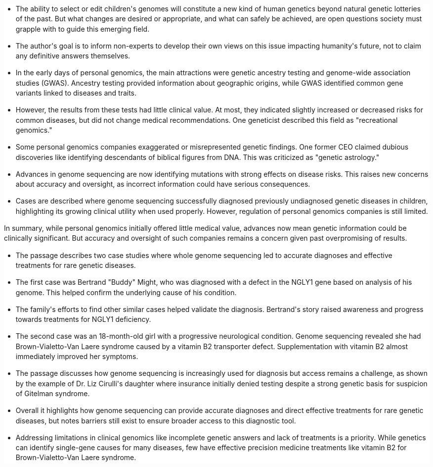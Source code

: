 - The ability to select or edit children's genomes will constitute a new kind of human genetics beyond natural genetic lotteries of the past. But what changes are desired or appropriate, and what can safely be achieved, are open questions society must grapple with to guide this emerging field.

- The author's goal is to inform non-experts to develop their own views on this issue impacting humanity's future, not to claim any definitive answers themselves.

 

- In the early days of personal genomics, the main attractions were genetic ancestry testing and genome-wide association studies (GWAS). Ancestry testing provided information about geographic origins, while GWAS identified common gene variants linked to diseases and traits. 

- However, the results from these tests had little clinical value. At most, they indicated slightly increased or decreased risks for common diseases, but did not change medical recommendations. One geneticist described this field as "recreational genomics."

- Some personal genomics companies exaggerated or misrepresented genetic findings. One former CEO claimed dubious discoveries like identifying descendants of biblical figures from DNA. This was criticized as "genetic astrology."

- Advances in genome sequencing are now identifying mutations with strong effects on disease risks. This raises new concerns about accuracy and oversight, as incorrect information could have serious consequences. 

- Cases are described where genome sequencing successfully diagnosed previously undiagnosed genetic diseases in children, highlighting its growing clinical utility when used properly. However, regulation of personal genomics companies is still limited.

In summary, while personal genomics initially offered little medical value, advances now mean genetic information could be clinically significant. But accuracy and oversight of such companies remains a concern given past overpromising of results.

 

- The passage describes two case studies where whole genome sequencing led to accurate diagnoses and effective treatments for rare genetic diseases. 

- The first case was Bertrand "Buddy" Might, who was diagnosed with a defect in the NGLY1 gene based on analysis of his genome. This helped confirm the underlying cause of his condition. 

- The family's efforts to find other similar cases helped validate the diagnosis. Bertrand's story raised awareness and progress towards treatments for NGLY1 deficiency. 

- The second case was an 18-month-old girl with a progressive neurological condition. Genome sequencing revealed she had Brown-Vialetto-Van Laere syndrome caused by a vitamin B2 transporter defect. Supplementation with vitamin B2 almost immediately improved her symptoms. 

- The passage discusses how genome sequencing is increasingly used for diagnosis but access remains a challenge, as shown by the example of Dr. Liz Cirulli's daughter where insurance initially denied testing despite a strong genetic basis for suspicion of Gitelman syndrome. 

- Overall it highlights how genome sequencing can provide accurate diagnoses and direct effective treatments for rare genetic diseases, but notes barriers still exist to ensure broader access to this diagnostic tool.

 

- Addressing limitations in clinical genomics like incomplete genetic answers and lack of treatments is a priority. While genetics can identify single-gene causes for many diseases, few have effective precision medicine treatments like vitamin B2 for Brown-Vialetto-Van Laere syndrome. 
